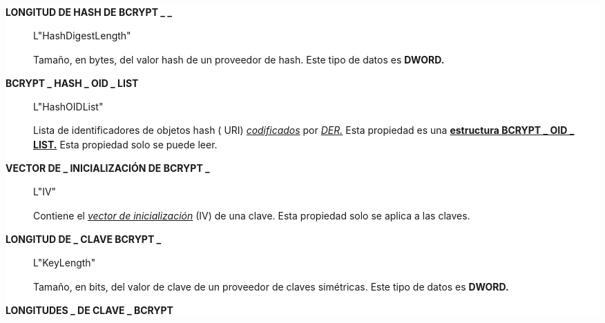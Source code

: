 
</dt> </dl> </dd> <dt>

<span id="BCRYPT_HASH_LENGTH"></span><span id="bcrypt_hash_length"></span>**LONGITUD DE HASH DE BCRYPT \_ \_**
</dt> <dd> <dl> <dt>

L"HashDigestLength"
</dt> <dt>



Tamaño, en bytes, del valor hash de un proveedor de hash. Este tipo de datos es **DWORD.**


</dt> </dl> </dd> <dt>

<span id="BCRYPT_HASH_OID_LIST"></span><span id="bcrypt_hash_oid_list"></span>**BCRYPT \_ HASH \_ OID \_ LIST**
</dt> <dd> <dl> <dt>

L"HashOIDList"
</dt> <dt>



Lista de identificadores de objetos hash ( URI) [*codificados*](/windows/desktop/SecGloss/o-gly) por [*DER.*](/windows/desktop/SecGloss/d-gly) Esta propiedad es una [**estructura BCRYPT \_ OID \_ LIST.**](/windows/desktop/api/Bcrypt/ns-bcrypt-bcrypt_oid_list) Esta propiedad solo se puede leer.


</dt> </dl> </dd> <dt>

<span id="BCRYPT_INITIALIZATION_VECTOR"></span><span id="bcrypt_initialization_vector"></span>**VECTOR DE \_ INICIALIZACIÓN DE BCRYPT \_**
</dt> <dd> <dl> <dt>

L"IV"
</dt> <dt>



Contiene el [*vector de inicialización*](/windows/desktop/SecGloss/i-gly) (IV) de una clave. Esta propiedad solo se aplica a las claves.


</dt> </dl> </dd> <dt>

<span id="BCRYPT_KEY_LENGTH"></span><span id="bcrypt_key_length"></span>**LONGITUD DE \_ CLAVE BCRYPT \_**
</dt> <dd> <dl> <dt>

L"KeyLength"
</dt> <dt>



Tamaño, en bits, del valor de clave de un proveedor de claves simétricas. Este tipo de datos es **DWORD.**


</dt> </dl> </dd> <dt>

<span id="BCRYPT_KEY_LENGTHS"></span><span id="bcrypt_key_lengths"></span>**LONGITUDES \_ DE CLAVE \_ BCRYPT**
</dt> <dd> <dl> <dt>
